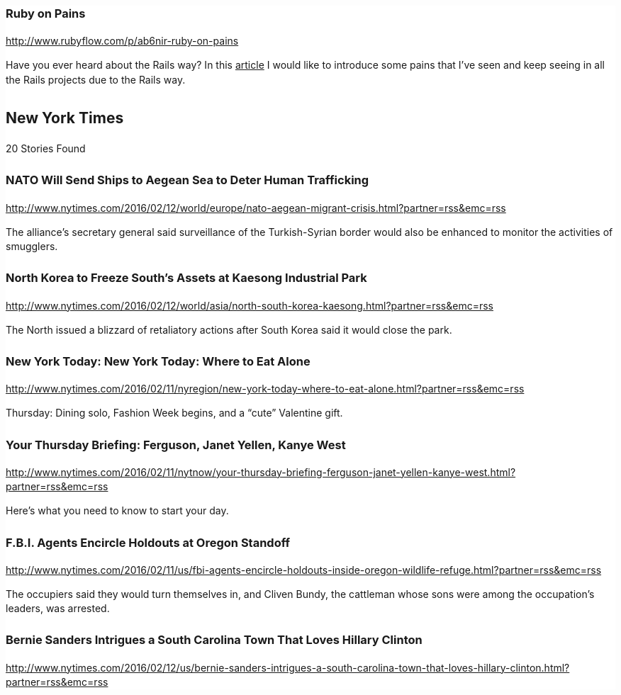 ### Ruby on Pains

http://www.rubyflow.com/p/ab6nir-ruby-on-pains

Have you ever heard about the Rails way? In this [article](http://blog.10pines.com/2015/11/25/ruby-on-pains/) I would like to introduce some pains that I’ve seen and keep seeing in all the Rails projects due to the Rails way.

## New York Times

20 Stories Found

### NATO Will Send Ships to Aegean Sea to Deter Human Trafficking

http://www.nytimes.com/2016/02/12/world/europe/nato-aegean-migrant-crisis.html?partner=rss&emc=rss

The alliance’s secretary general said surveillance of the Turkish-Syrian border would also be enhanced to monitor the activities of smugglers.

### North Korea to Freeze South’s Assets at Kaesong Industrial Park

http://www.nytimes.com/2016/02/12/world/asia/north-south-korea-kaesong.html?partner=rss&emc=rss

The North issued a blizzard of retaliatory actions after South Korea said it would close the park.

### New York Today: New York Today: Where to Eat Alone

http://www.nytimes.com/2016/02/11/nyregion/new-york-today-where-to-eat-alone.html?partner=rss&emc=rss

Thursday: Dining solo, Fashion Week begins, and a “cute” Valentine gift.

### Your Thursday Briefing: Ferguson, Janet Yellen, Kanye West

http://www.nytimes.com/2016/02/11/nytnow/your-thursday-briefing-ferguson-janet-yellen-kanye-west.html?partner=rss&emc=rss

Here’s what you need to know to start your day.

### F.B.I. Agents Encircle Holdouts at Oregon Standoff

http://www.nytimes.com/2016/02/11/us/fbi-agents-encircle-holdouts-inside-oregon-wildlife-refuge.html?partner=rss&emc=rss

The occupiers said they would turn themselves in, and Cliven Bundy, the cattleman whose sons were among the occupation’s leaders, was arrested.

### Bernie Sanders Intrigues a South Carolina Town That Loves Hillary Clinton

http://www.nytimes.com/2016/02/12/us/bernie-sanders-intrigues-a-south-carolina-town-that-loves-hillary-clinton.html?partner=rss&emc=rss
